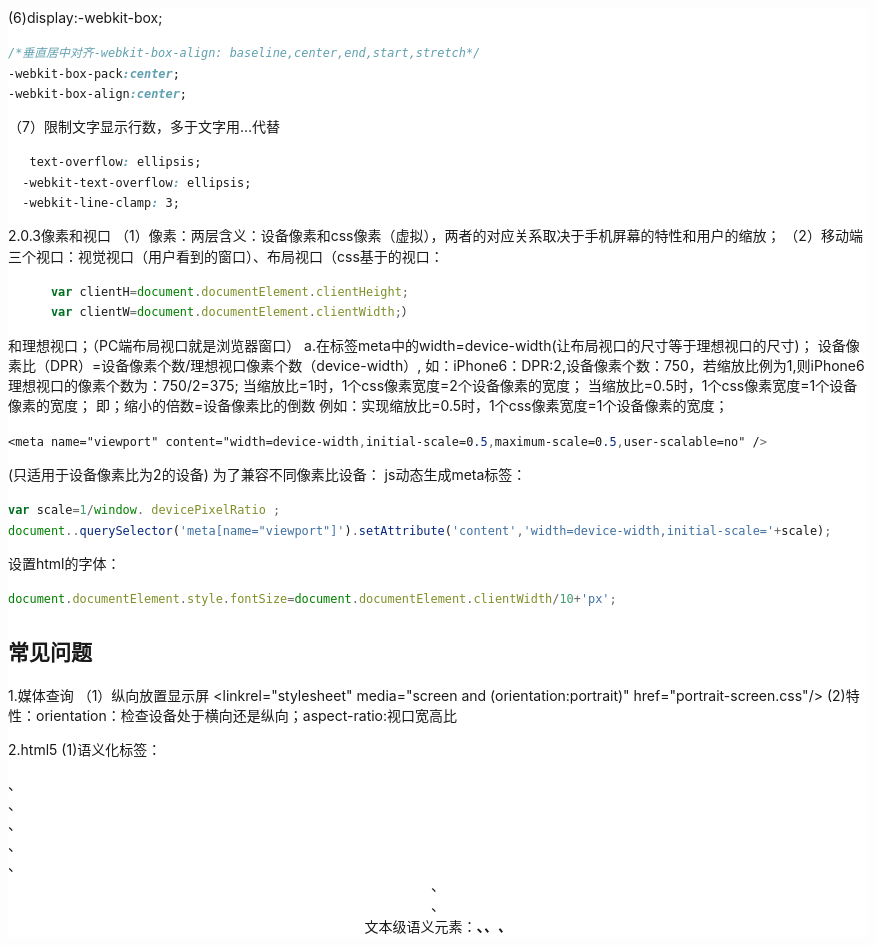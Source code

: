 (6)display:-webkit-box;
```css
/*垂直居中对齐-webkit-box-align: baseline,center,end,start,stretch*/
-webkit-box-pack:center;
-webkit-box-align:center;
```
（7）限制文字显示行数，多于文字用…代替
```css
   text-overflow: ellipsis;
  -webkit-text-overflow: ellipsis;
  -webkit-line-clamp: 3;
```
2.0.3像素和视口
（1）像素：两层含义：设备像素和css像素（虚拟），两者的对应关系取决于手机屏幕的特性和用户的缩放；
（2）移动端三个视口：视觉视口（用户看到的窗口）、布局视口（css基于的视口：
  ```javascript
        var clientH=document.documentElement.clientHeight;
    	var clientW=document.documentElement.clientWidth;）
```
和理想视口；（PC端布局视口就是浏览器窗口）
a.在标签meta中的width=device-width(让布局视口的尺寸等于理想视口的尺寸)；
设备像素比（DPR）=设备像素个数/理想视口像素个数（device-width）,
如：iPhone6：DPR:2,设备像素个数：750，若缩放比例为1,则iPhone6理想视口的像素个数为：750/2=375;
当缩放比=1时，1个css像素宽度=2个设备像素的宽度；
当缩放比=0.5时，1个css像素宽度=1个设备像素的宽度；
即；缩小的倍数=设备像素比的倒数
例如：实现缩放比=0.5时，1个css像素宽度=1个设备像素的宽度；
```css
<meta name="viewport" content="width=device-width,initial-scale=0.5,maximum-scale=0.5,user-scalable=no" />
```
(只适用于设备像素比为2的设备)
为了兼容不同像素比设备：
js动态生成meta标签：
```javascript
var scale=1/window. devicePixelRatio ;
document..querySelector('meta[name="viewport"]').setAttribute('content','width=device-width,initial-scale='+scale);
```
设置html的字体：
```javascript
document.documentElement.style.fontSize=document.documentElement.clientWidth/10+'px';
```
## 常见问题 ##
1.媒体查询
（1）纵向放置显示屏
     <linkrel="stylesheet" media="screen and (orientation:portrait)" href="portrait-screen.css"/>
(2)特性：orientation：检查设备处于横向还是纵向；aspect-ratio:视口宽高比

2.html5
(1)语义化标签：<section>、<nav>、<article>、<aside>、<hgroup>、<header>、<footer>、<article>
   文本级语义元素：<b>、<em>、<em>、<i>
